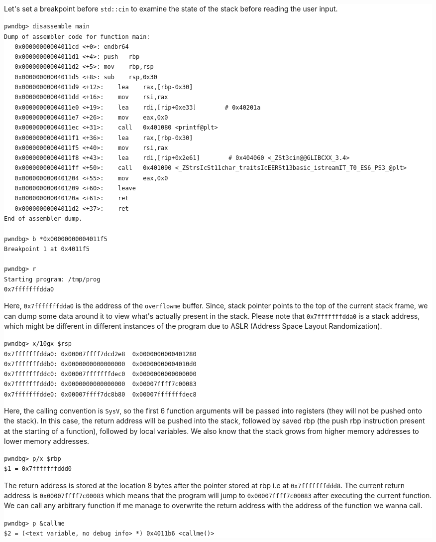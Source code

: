 Let's set a breakpoint before `std::cin` to examine the state of the stack before reading the user input.
```
pwndbg> disassemble main
Dump of assembler code for function main:
   0x00000000004011cd <+0>:	endbr64 
   0x00000000004011d1 <+4>:	push   rbp
   0x00000000004011d2 <+5>:	mov    rbp,rsp
   0x00000000004011d5 <+8>:	sub    rsp,0x30
   0x00000000004011d9 <+12>:	lea    rax,[rbp-0x30]
   0x00000000004011dd <+16>:	mov    rsi,rax
   0x00000000004011e0 <+19>:	lea    rdi,[rip+0xe33]        # 0x40201a
   0x00000000004011e7 <+26>:	mov    eax,0x0
   0x00000000004011ec <+31>:	call   0x401080 <printf@plt>
   0x00000000004011f1 <+36>:	lea    rax,[rbp-0x30]
   0x00000000004011f5 <+40>:	mov    rsi,rax
   0x00000000004011f8 <+43>:	lea    rdi,[rip+0x2e61]        # 0x404060 <_ZSt3cin@@GLIBCXX_3.4>
   0x00000000004011ff <+50>:	call   0x401090 <_ZStrsIcSt11char_traitsIcEERSt13basic_istreamIT_T0_ES6_PS3_@plt>
   0x0000000000401204 <+55>:	mov    eax,0x0
   0x0000000000401209 <+60>:	leave  
   0x000000000040120a <+61>:	ret  
   0x00000000004011d2 <+37>:	ret    
End of assembler dump.

pwndbg> b *0x00000000004011f5
Breakpoint 1 at 0x4011f5

pwndbg> r
Starting program: /tmp/prog 
0x7fffffffdda0

```
Here, `0x7fffffffdda0` is the address of the `overflowme` buffer. Since, stack pointer points to the top of the current stack frame, we can dump some data around it to view what's actually present in the stack. Please note that `0x7fffffffdda0` is a stack address, which might be different in different instances of the program due to ASLR (Address Space Layout Randomization).

```
pwndbg> x/10gx $rsp
0x7fffffffdda0:	0x00007ffff7dcd2e8	0x0000000000401280
0x7fffffffddb0:	0x0000000000000000	0x00000000004010d0
0x7fffffffddc0:	0x00007fffffffdec0	0x0000000000000000
0x7fffffffddd0:	0x0000000000000000	0x00007ffff7c00083
0x7fffffffdde0:	0x00007ffff7dc8b80	0x00007fffffffdec8
```
Here, the calling convention is `SysV`, so the first 6 function arguments will be passed into registers (they will not be pushed onto the stack). In this case, the return address will be pushed into the stack, followed by saved rbp (the push rbp instruction present at the starting of a function), followed by local variables. We also know that the stack grows from higher memory addresses to lower memory addresses.
```
pwndbg> p/x $rbp
$1 = 0x7fffffffddd0
```
The return address is stored at the location 8 bytes after the pointer stored at rbp i.e at `0x7fffffffddd8`. The current return address is `0x00007ffff7c00083` which means that the program will jump to `0x00007ffff7c00083` after executing the current function. We can call any arbitrary function if me manage to overwrite the return address with the address of the function we wanna call.
```
pwndbg> p &callme
$2 = (<text variable, no debug info> *) 0x4011b6 <callme()>

```